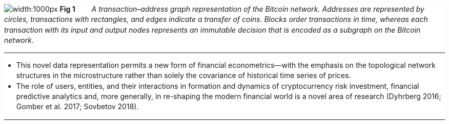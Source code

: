 
![ width:1000px](https://xingqiu-tuchuang-1256524210.cos.ap-shanghai.myqcloud.com/2131/image-20221104003040739.png)
**Fig 1**$\qquad$*A transaction–address graph representation of the Bitcoin network. Addresses are represented by circles, transactions with rectangles, and edges indicate a transfer of coins. Blocks order transactions in time, whereas each transaction with its input and output nodes represents an immutable decision that is encoded as a subgraph on the Bitcoin network*.

---
* This novel data representation permits a new form of financial econometrics—with the emphasis on the topological network structures in the microstructure rather than solely the covariance of historical time series of prices. 
* The role of users, entities, and their interactions in formation and dynamics of cryptocurrency risk investment, financial predictive analytics and, more generally, in re-shaping the modern financial world is a novel area of research (Dyhrberg 2016; Gomber et al. 2017; Sovbetov 2018).
---

